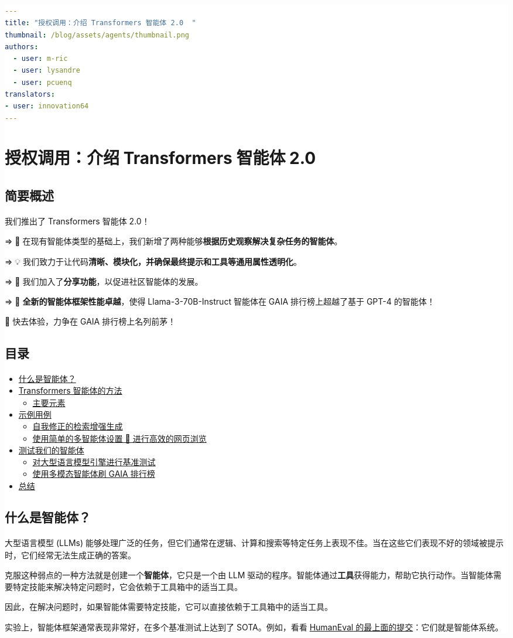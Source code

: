```yaml
---
title: "授权调用：介绍 Transformers 智能体 2.0  "
thumbnail: /blog/assets/agents/thumbnail.png
authors:
  - user: m-ric
  - user: lysandre
  - user: pcuenq
translators:
- user: innovation64
---
```


# 授权调用：介绍 Transformers 智能体 2.0


## 简要概述

我们推出了 Transformers 智能体 2.0！

⇒ 🎁 在现有智能体类型的基础上，我们新增了两种能够**根据历史观察解决复杂任务的智能体**。

⇒ 💡 我们致力于让代码**清晰、模块化，并确保最终提示和工具等通用属性透明化**。

⇒ 🤝 我们加入了**分享功能**，以促进社区智能体的发展。

⇒ 💪 **全新的智能体框架性能卓越**，使得 Llama-3-70B-Instruct 智能体在 GAIA 排行榜上超越了基于 GPT-4 的智能体！

🚀 快去体验，力争在 GAIA 排行榜上名列前茅！


## 目录

- [什么是智能体？](#什么是智能体)
- [Transformers 智能体的方法](#Transformers-智能体的方法)
    - [主要元素](#主要元素)
- [示例用例](#示例用例)
    - [自我修正的检索增强生成](#自我修正的检索增强生成)
    - [使用简单的多智能体设置 🤝 进行高效的网页浏览](#使用简单的多智能体设置进行高效的网页浏览)
- [测试我们的智能体](#测试我们的智能体)
    - [对大型语言模型引擎进行基准测试](#对大型语言模型引擎进行基准测试)
    - [使用多模态智能体刷 GAIA 排行榜](#使用多模态智能体刷-GAIA-排行榜)
- [总结](#总结)

## 什么是智能体？

大型语言模型 (LLMs) 能够处理广泛的任务，但它们通常在逻辑、计算和搜索等特定任务上表现不佳。当在这些它们表现不好的领域被提示时，它们经常无法生成正确的答案。

克服这种弱点的一种方法就是创建一个**智能体**，它只是一个由 LLM 驱动的程序。智能体通过**工具**获得能力，帮助它执行动作。当智能体需要特定技能来解决特定问题时，它会依赖于工具箱中的适当工具。

因此，在解决问题时，如果智能体需要特定技能，它可以直接依赖于工具箱中的适当工具。

实验上，智能体框架通常表现非常好，在多个基准测试上达到了 SOTA。例如，看看 [HumanEval 的最上面的提交](https://paperswithcode.com/sota/code-generation-on-humaneval)：它们就是智能体系统。
